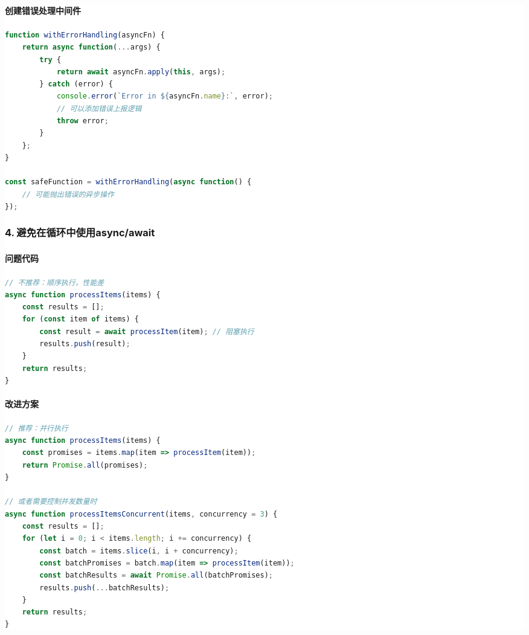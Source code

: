 #### 创建错误处理中间件
```javascript
function withErrorHandling(asyncFn) {
    return async function(...args) {
        try {
            return await asyncFn.apply(this, args);
        } catch (error) {
            console.error(`Error in ${asyncFn.name}:`, error);
            // 可以添加错误上报逻辑
            throw error;
        }
    };
}

const safeFunction = withErrorHandling(async function() {
    // 可能抛出错误的异步操作
});
```

### 4. 避免在循环中使用async/await

#### 问题代码
```javascript
// 不推荐：顺序执行，性能差
async function processItems(items) {
    const results = [];
    for (const item of items) {
        const result = await processItem(item); // 阻塞执行
        results.push(result);
    }
    return results;
}
```

#### 改进方案
```javascript
// 推荐：并行执行
async function processItems(items) {
    const promises = items.map(item => processItem(item));
    return Promise.all(promises);
}

// 或者需要控制并发数量时
async function processItemsConcurrent(items, concurrency = 3) {
    const results = [];
    for (let i = 0; i < items.length; i += concurrency) {
        const batch = items.slice(i, i + concurrency);
        const batchPromises = batch.map(item => processItem(item));
        const batchResults = await Promise.all(batchPromises);
        results.push(...batchResults);
    }
    return results;
}
```
